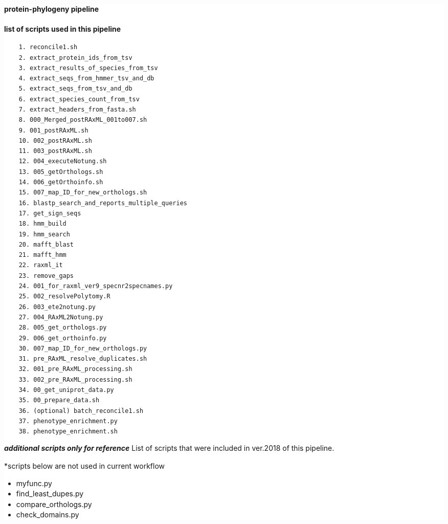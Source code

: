 [1]: https://www.anaconda.com/distribution/
[2]: https://www.python.org/downloads/release/python-356/
[3]: https://cran.r-project.org/
[4]: http://hmmer.org/download.html
[5]: http://hmmer.org/documentation.html
[6]: http://molevol.cmima.csic.es/castresana/Gblocks.html
[7]: http://www.cs.cmu.edu/~durand/Notung/
[8]:https://github.com/amkozlov/raxml-ng/wiki/Tutorial
[9]:https://www.preprints.org/manuscript/201905.0056/v1
[10]:https://academic.oup.com/bioinformatics/article/35/21/4453/5487384
[faSomeRecords]: http://hgdownload.cse.ucsc.edu/admin/exe/
[11]: https://bioinf.shenwei.me/taxonkit/
[12]: https://blast.ncbi.nlm.nih.gov/Blast.cgi?PAGE_TYPE=BlastDocs&DOC_TYPE=Download
[13]: http://ugene.net/

#### protein-phylogeny pipeline

**list of scripts used in this pipeline**

		1. reconcile1.sh
		2. extract_protein_ids_from_tsv
		3. extract_results_of_species_from_tsv
		4. extract_seqs_from_hmmer_tsv_and_db
		5. extract_seqs_from_tsv_and_db
		6. extract_species_count_from_tsv
		7. extract_headers_from_fasta.sh
		8. 000_Merged_postRAxML_001to007.sh
		9. 001_postRAxML.sh
		10. 002_postRAxML.sh
		11. 003_postRAxML.sh
		12. 004_executeNotung.sh
		13. 005_getOrthologs.sh
		14. 006_getOrthoinfo.sh
		15. 007_map_ID_for_new_orthologs.sh
		16. blastp_search_and_reports_multiple_queries
		17. get_sign_seqs
		18. hmm_build
		19. hmm_search
		20. mafft_blast
		21. mafft_hmm
		22. raxml_it
		23. remove_gaps
		24. 001_for_raxml_ver9_specnr2specnames.py
		25. 002_resolvePolytomy.R
		26. 003_ete2notung.py
		27. 004_RAxML2Notung.py
		28. 005_get_orthologs.py
		29. 006_get_orthoinfo.py
		30. 007_map_ID_for_new_orthologs.py
		31. pre_RAxML_resolve_duplicates.sh
		32. 001_pre_RAxML_processing.sh
		33. 002_pre_RAxML_processing.sh
		34. 00_get_uniprot_data.py
		35. 00_prepare_data.sh
		36. (optional) batch_reconcile1.sh
		37. phenotype_enrichment.py
		38. phenotype_enrichment.sh
		
	
***additional scripts only for reference*** 
List of scripts that were included in ver.2018 of this pipeline.


*scripts below are not used in current workflow
 - myfunc.py
 - find_least_dupes.py
 - compare_orthologs.py
 - check_domains.py


 [14]: https://string-db.org/
 [15]: https://string-db.org/cgi/download.pl?sessionId=bo4RfH26Uota
 [16]: https://string-db.org/cgi/about.pl
 [17]: https://pubmed.ncbi.nlm.nih.gov/30476243/
 [18]: https://reactome.org/